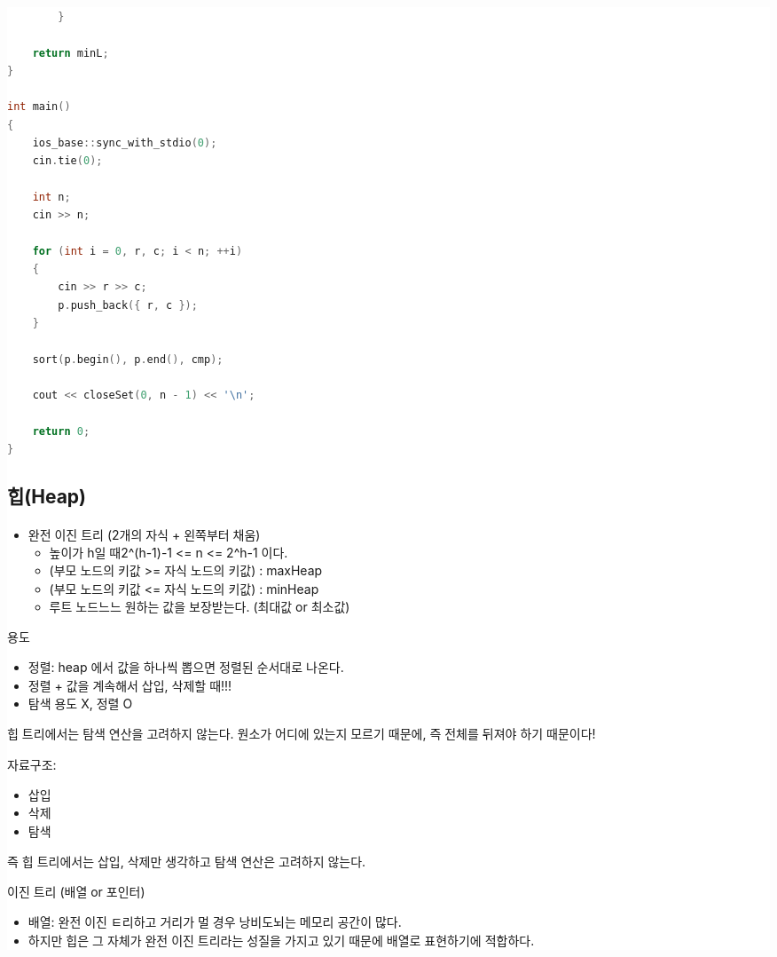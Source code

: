 ``` cpp
        }

    return minL;
}

int main()
{
    ios_base::sync_with_stdio(0);
    cin.tie(0);

    int n;
    cin >> n;

    for (int i = 0, r, c; i < n; ++i)
    {
        cin >> r >> c;
        p.push_back({ r, c });
    }

    sort(p.begin(), p.end(), cmp);

    cout << closeSet(0, n - 1) << '\n';

    return 0;
}
```

## 힙(Heap)
- 완전 이진 트리 (2개의 자식 + 왼쪽부터 채움)
  -  높이가 h일 때2^(h-1)-1 <= n <= 2^h-1 이다.
  - (부모 노드의 키값 >= 자식 노드의 키값) : maxHeap
  - (부모 노드의 키값 <= 자식 노드의 키값) : minHeap
  - 루트 노드느느 원하는 값을 보장받는다. (최대값 or 최소값)

용도
- 정렬: heap 에서 값을 하나씩 뽑으면 정렬된 순서대로 나온다.
- 정렬 + 값을 계속해서 삽입, 삭제할 때!!!
- 탐색 용도 X, 정렬 O

힙 트리에서는 탐색 연산을 고려하지 않는다.
원소가 어디에 있는지 모르기 때문에, 즉 전체를 뒤져야 하기 때문이다!

자료구조:
- 삽입
- 삭제
- 탐색

즉 힙 트리에서는 삽입, 삭제만 생각하고 탐색 연산은 고려하지 않는다.

이진 트리 (배열 or 포인터)
- 배열: 완전 이진 ㅌ리하고 거리가 멀 경우 낭비도뇌는 메모리 공간이 많다.
- 하지만 힙은 그 자체가 완전 이진 트리라는 성질을 가지고 있기 때문에 배열로 표현하기에 적합하다.
